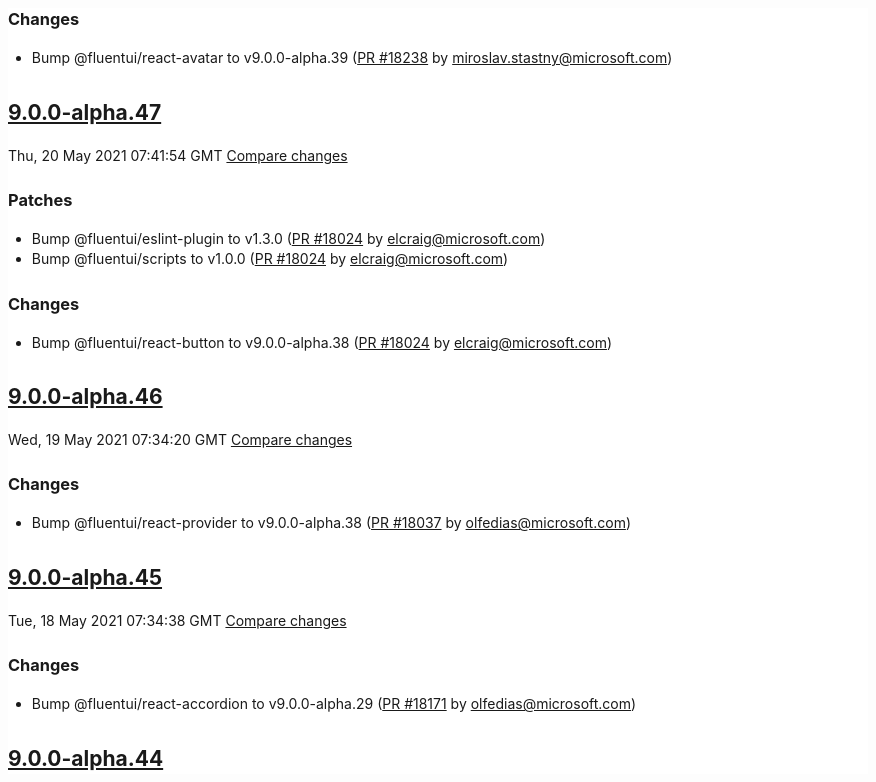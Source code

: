 ### Changes

- Bump @fluentui/react-avatar to v9.0.0-alpha.39 ([PR #18238](https://github.com/microsoft/fluentui/pull/18238) by miroslav.stastny@microsoft.com)

## [9.0.0-alpha.47](https://github.com/microsoft/fluentui/tree/@fluentui/react-components_v9.0.0-alpha.47)

Thu, 20 May 2021 07:41:54 GMT 
[Compare changes](https://github.com/microsoft/fluentui/compare/@fluentui/react-components_v9.0.0-alpha.46..@fluentui/react-components_v9.0.0-alpha.47)

### Patches

- Bump @fluentui/eslint-plugin to v1.3.0 ([PR #18024](https://github.com/microsoft/fluentui/pull/18024) by elcraig@microsoft.com)
- Bump @fluentui/scripts to v1.0.0 ([PR #18024](https://github.com/microsoft/fluentui/pull/18024) by elcraig@microsoft.com)

### Changes

- Bump @fluentui/react-button to v9.0.0-alpha.38 ([PR #18024](https://github.com/microsoft/fluentui/pull/18024) by elcraig@microsoft.com)

## [9.0.0-alpha.46](https://github.com/microsoft/fluentui/tree/@fluentui/react-components_v9.0.0-alpha.46)

Wed, 19 May 2021 07:34:20 GMT 
[Compare changes](https://github.com/microsoft/fluentui/compare/@fluentui/react-components_v9.0.0-alpha.45..@fluentui/react-components_v9.0.0-alpha.46)

### Changes

- Bump @fluentui/react-provider to v9.0.0-alpha.38 ([PR #18037](https://github.com/microsoft/fluentui/pull/18037) by olfedias@microsoft.com)

## [9.0.0-alpha.45](https://github.com/microsoft/fluentui/tree/@fluentui/react-components_v9.0.0-alpha.45)

Tue, 18 May 2021 07:34:38 GMT 
[Compare changes](https://github.com/microsoft/fluentui/compare/@fluentui/react-components_v9.0.0-alpha.44..@fluentui/react-components_v9.0.0-alpha.45)

### Changes

- Bump @fluentui/react-accordion to v9.0.0-alpha.29 ([PR #18171](https://github.com/microsoft/fluentui/pull/18171) by olfedias@microsoft.com)

## [9.0.0-alpha.44](https://github.com/microsoft/fluentui/tree/@fluentui/react-components_v9.0.0-alpha.44)
